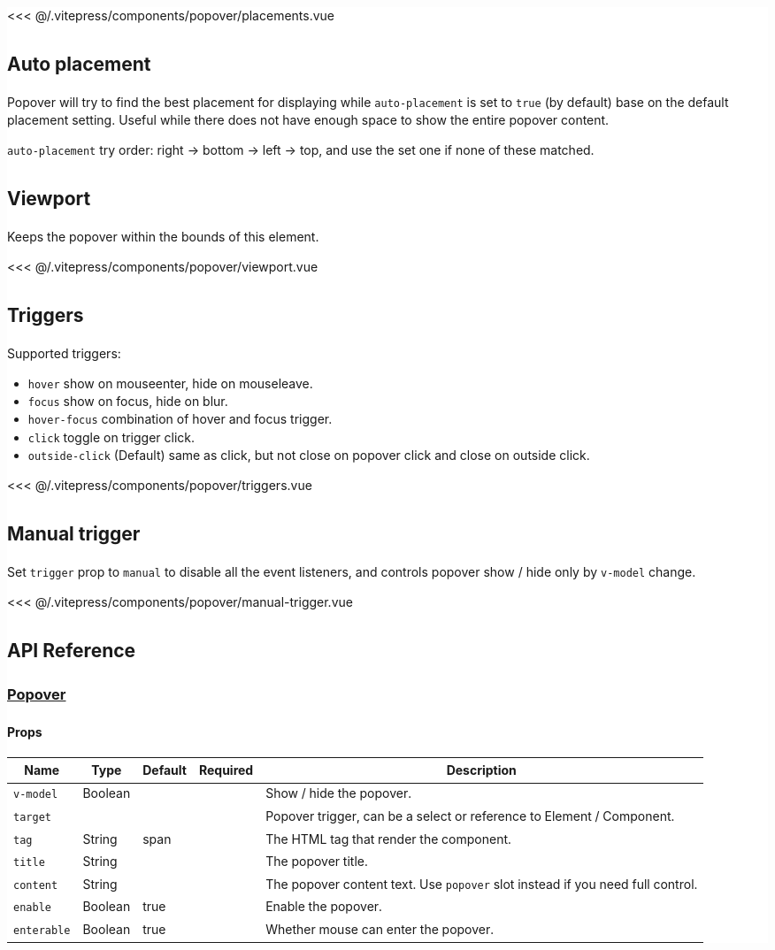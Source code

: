 <DemoWrapper><popover-placements/></DemoWrapper>

<<< @/.vitepress/components/popover/placements.vue

## Auto placement

Popover will try to find the best placement for displaying while `auto-placement` is set to `true` (by default) base on the default placement setting. Useful while there does not have enough space to show the entire popover content.

`auto-placement` try order: right -> bottom -> left -> top, and use the set one if none of these matched.

## Viewport

Keeps the popover within the bounds of this element.

<DemoWrapper><popover-viewport/></DemoWrapper>

<<< @/.vitepress/components/popover/viewport.vue

## Triggers

Supported triggers:

* `hover` show on mouseenter, hide on mouseleave.
* `focus` show on focus, hide on blur.
* `hover-focus` combination of hover and focus trigger.
* `click` toggle on trigger click.
* `outside-click` (Default) same as click, but not close on popover click and close on outside click.

<DemoWrapper><popover-triggers/></DemoWrapper>

<<< @/.vitepress/components/popover/triggers.vue

## Manual trigger

Set `trigger` prop to `manual` to disable all the event listeners, and controls popover show / hide only by `v-model` change.

<DemoWrapper><popover-manual-trigger/></DemoWrapper>

<<< @/.vitepress/components/popover/manual-trigger.vue

## API Reference

### [Popover](https://github.com/suralabs/vancedvue/blob/1.x/src/components/popover/Popover.vue)

#### Props

| Name             | Type               | Default       | Required | Description                                                                                                                                                                          |
|------------------|--------------------|---------------|----------|--------------------------------------------------------------------------------------------------------------------------------------------------------------------------------------|
| `v-model`        | Boolean            |               |          | Show / hide the popover.                                                                                                                                                             |
| `target`         |                    |               |          | Popover trigger, can be a select or reference to Element / Component.                                                                                                                |
| `tag`            | String             | span          |          | The HTML tag that render the component.                                                                                                                                              |
| `title`          | String             |               |          | The popover title.                                                                                                                                                                   |
| `content`        | String             |               |          | The popover content text. Use `popover` slot instead if you need full control.                                                                                                       |
| `enable`         | Boolean            | true          |          | Enable the popover.                                                                                                                                                                  |
| `enterable`      | Boolean            | true          |          | Whether mouse can enter the popover.                                                                                                                                                 |